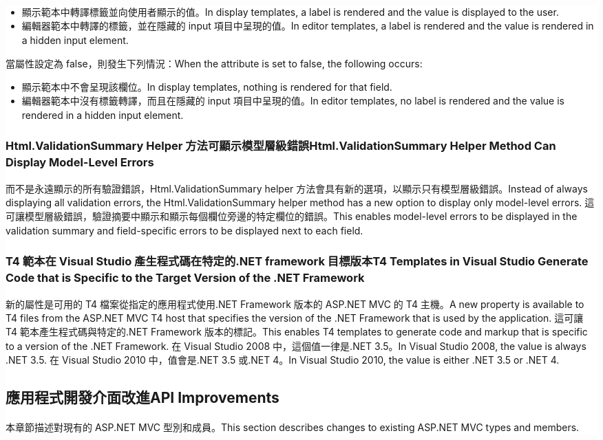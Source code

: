 - <span data-ttu-id="8dad3-242">顯示範本中轉譯標籤並向使用者顯示的值。</span><span class="sxs-lookup"><span data-stu-id="8dad3-242">In display templates, a label is rendered and the value is displayed to the user.</span></span>
- <span data-ttu-id="8dad3-243">編輯器範本中轉譯的標籤，並在隱藏的 input 項目中呈現的值。</span><span class="sxs-lookup"><span data-stu-id="8dad3-243">In editor templates, a label is rendered and the value is rendered in a hidden input element.</span></span>

<span data-ttu-id="8dad3-244">當屬性設定為 false，則發生下列情況：</span><span class="sxs-lookup"><span data-stu-id="8dad3-244">When the attribute is set to false, the following occurs:</span></span>

- <span data-ttu-id="8dad3-245">顯示範本中不會呈現該欄位。</span><span class="sxs-lookup"><span data-stu-id="8dad3-245">In display templates, nothing is rendered for that field.</span></span>
- <span data-ttu-id="8dad3-246">編輯器範本中沒有標籤轉譯，而且在隱藏的 input 項目中呈現的值。</span><span class="sxs-lookup"><span data-stu-id="8dad3-246">In editor templates, no label is rendered and the value is rendered in a hidden input element.</span></span>

### <a id="_TOC3_14"></a><span data-ttu-id="8dad3-247">Html.ValidationSummary Helper 方法可顯示模型層級錯誤</span><span class="sxs-lookup"><span data-stu-id="8dad3-247">Html.ValidationSummary Helper Method Can Display Model-Level Errors</span></span>

<span data-ttu-id="8dad3-248">而不是永遠顯示的所有驗證錯誤，Html.ValidationSummary helper 方法會具有新的選項，以顯示只有模型層級錯誤。</span><span class="sxs-lookup"><span data-stu-id="8dad3-248">Instead of always displaying all validation errors, the Html.ValidationSummary helper method has a new option to display only model-level errors.</span></span> <span data-ttu-id="8dad3-249">這可讓模型層級錯誤，驗證摘要中顯示和顯示每個欄位旁邊的特定欄位的錯誤。</span><span class="sxs-lookup"><span data-stu-id="8dad3-249">This enables model-level errors to be displayed in the validation summary and field-specific errors to be displayed next to each field.</span></span>

### <a id="_TOC3_15"></a><span data-ttu-id="8dad3-250">T4 範本在 Visual Studio 產生程式碼在特定的.NET framework 目標版本</span><span class="sxs-lookup"><span data-stu-id="8dad3-250">T4 Templates in Visual Studio Generate Code that is Specific to the Target Version of the .NET Framework</span></span>

<span data-ttu-id="8dad3-251">新的屬性是可用的 T4 檔案從指定的應用程式使用.NET Framework 版本的 ASP.NET MVC 的 T4 主機。</span><span class="sxs-lookup"><span data-stu-id="8dad3-251">A new property is available to T4 files from the ASP.NET MVC T4 host that specifies the version of the .NET Framework that is used by the application.</span></span> <span data-ttu-id="8dad3-252">這可讓 T4 範本產生程式碼與特定的.NET Framework 版本的標記。</span><span class="sxs-lookup"><span data-stu-id="8dad3-252">This enables T4 templates to generate code and markup that is specific to a version of the .NET Framework.</span></span> <span data-ttu-id="8dad3-253">在 Visual Studio 2008 中，這個值一律是.NET 3.5。</span><span class="sxs-lookup"><span data-stu-id="8dad3-253">In Visual Studio 2008, the value is always .NET 3.5.</span></span> <span data-ttu-id="8dad3-254">在 Visual Studio 2010 中，值會是.NET 3.5 或.NET 4。</span><span class="sxs-lookup"><span data-stu-id="8dad3-254">In Visual Studio 2010, the value is either .NET 3.5 or .NET 4.</span></span>

## <a id="_TOC4"></a><span data-ttu-id="8dad3-255">應用程式開發介面改進</span><span class="sxs-lookup"><span data-stu-id="8dad3-255">API Improvements</span></span>

<span data-ttu-id="8dad3-256">本章節描述對現有的 ASP.NET MVC 型別和成員。</span><span class="sxs-lookup"><span data-stu-id="8dad3-256">This section describes changes to existing ASP.NET MVC types and members.</span></span>
